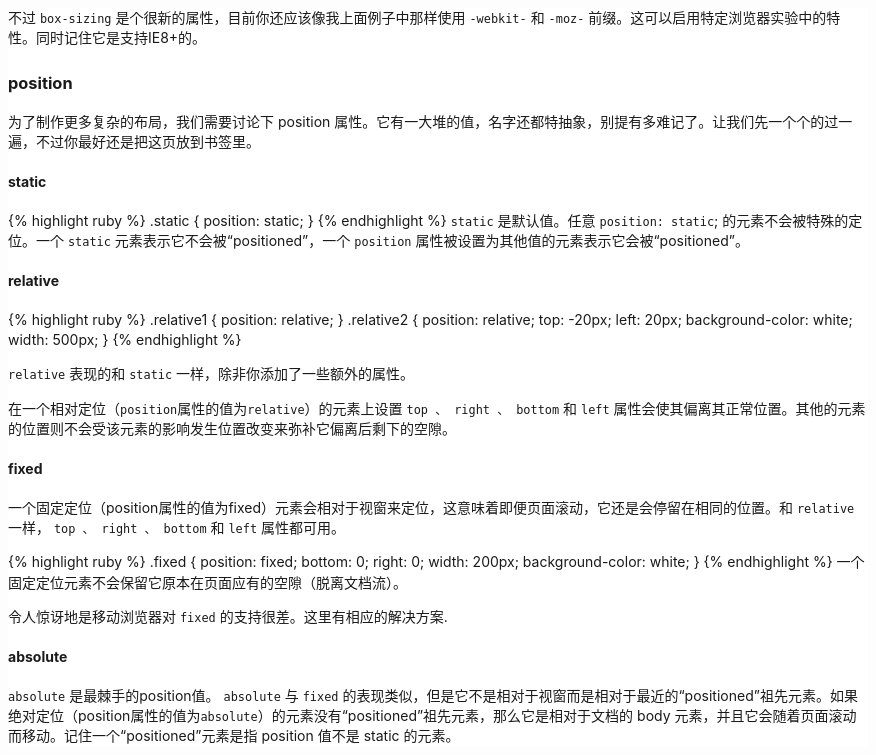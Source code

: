 不过 `box-sizing` 是个很新的属性，目前你还应该像我上面例子中那样使用 `-webkit-` 和 `-moz-` 前缀。这可以启用特定浏览器实验中的特性。同时记住它是支持IE8+的。

### position
为了制作更多复杂的布局，我们需要讨论下 position 属性。它有一大堆的值，名字还都特抽象，别提有多难记了。让我们先一个个的过一遍，不过你最好还是把这页放到书签里。

#### static
{% highlight ruby %}
.static {
  position: static;
}
{% endhighlight %}
`static` 是默认值。任意 `position: static`; 的元素不会被特殊的定位。一个 `static` 元素表示它不会被“positioned”，一个 `position` 属性被设置为其他值的元素表示它会被“positioned”。

#### relative
{% highlight ruby %}
.relative1 {
  position: relative;
}
.relative2 {
  position: relative;
  top: -20px;
  left: 20px;
  background-color: white;
  width: 500px;
}
{% endhighlight %}

`relative` 表现的和 `static` 一样，除非你添加了一些额外的属性。

在一个相对定位（`position`属性的值为`relative`）的元素上设置 `top 、 right 、 bottom` 和 `left` 属性会使其偏离其正常位置。其他的元素的位置则不会受该元素的影响发生位置改变来弥补它偏离后剩下的空隙。

#### fixed

一个固定定位（position属性的值为fixed）元素会相对于视窗来定位，这意味着即便页面滚动，它还是会停留在相同的位置。和 `relative` 一样， `top 、 right 、 bottom` 和 `left` 属性都可用。

{% highlight ruby %}
.fixed {
  position: fixed;
  bottom: 0;
  right: 0;
  width: 200px;
  background-color: white;
}
{% endhighlight %}
一个固定定位元素不会保留它原本在页面应有的空隙（脱离文档流）。

令人惊讶地是移动浏览器对 `fixed` 的支持很差。这里有相应的解决方案.

#### absolute

`absolute` 是最棘手的position值。 `absolute` 与 `fixed` 的表现类似，但是它不是相对于视窗而是相对于最近的“positioned”祖先元素。如果绝对定位（position属性的值为`absolute`）的元素没有“positioned”祖先元素，那么它是相对于文档的 body 元素，并且它会随着页面滚动而移动。记住一个“positioned”元素是指 position 值不是 static 的元素。
